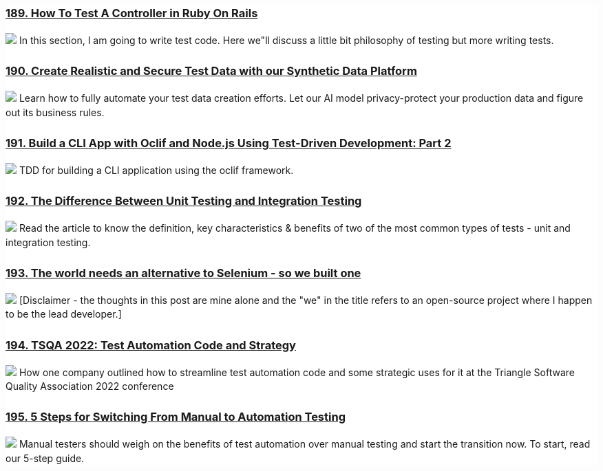 ### [189. How To Test A Controller in Ruby On Rails](https://hackernoon.com/how-to-test-a-controller-in-ruby-on-rails-0e283ua6)
![](https://firebasestorage.googleapis.com/v0/b/hackernoon-app.appspot.com/o/images%2FMJpFVUEItkSdoh38rYo60VT7RfH3-0s114xc4.jpeg?alt=media&token=2871e54b-9071-4548-a678-54d255dabfeb)
In this section, I am going to write test code. Here we"ll discuss a little bit philosophy of testing but more writing tests.

### [190. Create Realistic and Secure Test Data with our Synthetic Data Platform](https://hackernoon.com/create-realistic-and-secure-test-data-with-our-synthetic-data-platform-0br37pv)
![](https://cdn.hackernoon.com/images/E0qcsgkCgJVr8N1NZr6GDPeIOPs1-i0fk35fq.png)
Learn how to fully automate your test data creation efforts. Let our AI model privacy-protect your production data and figure out its business rules.

### [191. Build a CLI App with Oclif and Node.js Using Test-Driven Development: Part 2](https://hackernoon.com/build-a-cli-app-with-oclif-and-nodejs-using-test-driven-development-part-2)
![](https://cdn.hackernoon.com/images/hQ098u52DzPm2Y4UITQcQXtLRAk2-4c036dh.jpeg)
TDD for building a CLI application using the oclif framework.

### [192. The Difference Between Unit Testing and Integration Testing](https://hackernoon.com/the-difference-between-unit-testing-and-integration-testing)
![](https://cdn.hackernoon.com/images/p7YPcRGGTcVnRt4s40YNNbWzSpy1-l9i3o3z.jpeg)
Read the article to know the definition, key characteristics & benefits of two of the most common types of tests - unit and integration testing. 

### [193. The world needs an alternative to Selenium - so we built one](https://hackernoon.com/the-world-needs-an-alternative-to-selenium-so-we-built-one-zrk3j3nyr)
![](https://cdn.hackernoon.com/images/koj5432bm.jpg)
[Disclaimer - the thoughts in this post are mine alone and the "we" in the title refers to an open-source project where I happen to be the lead developer.]

### [194. TSQA 2022: Test Automation Code and Strategy](https://hackernoon.com/tsqa-2022-test-automation-code-and-strategy)
![](https://cdn.hackernoon.com/images/ARCWTrgYpoc531106B2eMedWoT42-xe93j23.jpeg)
How one company outlined how to streamline test automation code and some strategic uses for it at the Triangle Software Quality Association 2022 conference 

### [195. 5 Steps for Switching From Manual to Automation Testing](https://hackernoon.com/5-steps-for-switching-from-manual-to-automation-testing)
![](https://cdn.hackernoon.com/images/q4JmpLxJmpe4eNkyo0m1jfxQPft2-ow93ipx.jpeg)
Manual testers should weigh on the benefits of test automation over manual testing and start the transition now. To start, read our 5-step guide.

